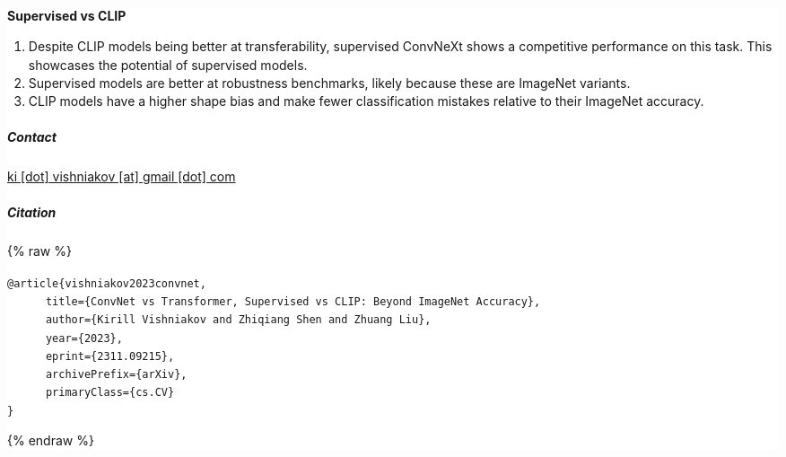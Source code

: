 <p>
  <strong>Supervised vs CLIP</strong> 
</p>
<ol>
  <li> Despite CLIP models being better at transferability, supervised ConvNeXt shows a competitive performance on this task. This showcases the potential of supervised models. </li>
  <li> Supervised models are better at robustness benchmarks, likely because these are ImageNet variants. </li>
  <li> CLIP models have a higher shape bias and make fewer classification mistakes relative to their ImageNet accuracy.</li>
</ol>

<h5 style="font-weight: bold;">Contact</h5>
<p>
  <a href="mailto:ki.vishniakov@gmail.com">ki [dot] vishniakov [at] gmail [dot] com</a>
</p>

<h5 style="font-weight: bold;">Citation</h5>

{% raw %}
```html
@article{vishniakov2023convnet,
      title={ConvNet vs Transformer, Supervised vs CLIP: Beyond ImageNet Accuracy}, 
      author={Kirill Vishniakov and Zhiqiang Shen and Zhuang Liu},
      year={2023},
      eprint={2311.09215},
      archivePrefix={arXiv},
      primaryClass={cs.CV}
}
```
{% endraw %}
